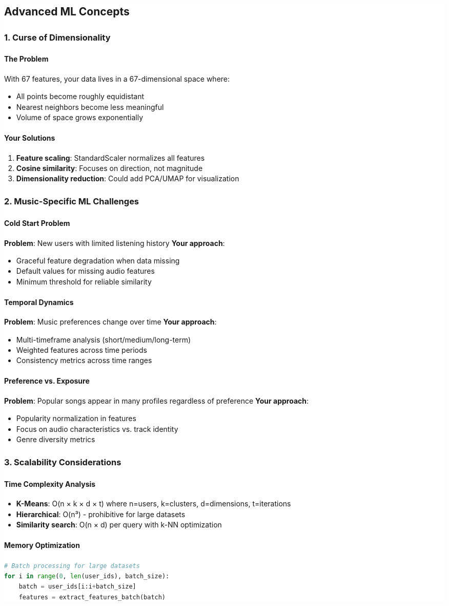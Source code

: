 
## Advanced ML Concepts

### 1. Curse of Dimensionality

#### The Problem
With 67 features, your data lives in a 67-dimensional space where:
- All points become roughly equidistant
- Nearest neighbors become less meaningful
- Volume of space grows exponentially

#### Your Solutions
1. **Feature scaling**: StandardScaler normalizes all features
2. **Cosine similarity**: Focuses on direction, not magnitude
3. **Dimensionality reduction**: Could add PCA/UMAP for visualization

### 2. Music-Specific ML Challenges

#### Cold Start Problem
**Problem**: New users with limited listening history
**Your approach**: 
- Graceful feature degradation when data missing
- Default values for missing audio features
- Minimum threshold for reliable similarity

#### Temporal Dynamics
**Problem**: Music preferences change over time
**Your approach**:
- Multi-timeframe analysis (short/medium/long-term)
- Weighted features across time periods
- Consistency metrics across time ranges

#### Preference vs. Exposure
**Problem**: Popular songs appear in many profiles regardless of preference
**Your approach**:
- Popularity normalization in features
- Focus on audio characteristics vs. track identity
- Genre diversity metrics

### 3. Scalability Considerations

#### Time Complexity Analysis
- **K-Means**: O(n × k × d × t) where n=users, k=clusters, d=dimensions, t=iterations
- **Hierarchical**: O(n³) - prohibitive for large datasets
- **Similarity search**: O(n × d) per query with k-NN optimization

#### Memory Optimization
```python
# Batch processing for large datasets
for i in range(0, len(user_ids), batch_size):
    batch = user_ids[i:i+batch_size]
    features = extract_features_batch(batch)
```
